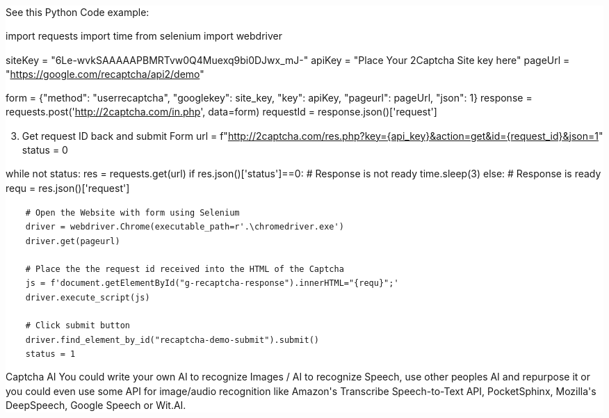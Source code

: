 See this Python Code example:

import requests
import time
from selenium import webdriver

siteKey = "6Le-wvkSAAAAAPBMRTvw0Q4Muexq9bi0DJwx_mJ-"
apiKey = "Place Your 2Captcha Site key here"
pageUrl = "https://google.com/recaptcha/api2/demo"

form = {"method": "userrecaptcha",
        "googlekey": site_key,
        "key": apiKey,
        "pageurl": pageUrl,
        "json": 1}
response = requests.post('http://2captcha.com/in.php', data=form)
requestId = response.json()['request']
                        
   

3. Get request ID back and submit Form
url = f"http://2captcha.com/res.php?key={api_key}&action=get&id={request_id}&json=1"
status = 0

while not status:
    res = requests.get(url)
    if res.json()['status']==0:
        # Response is not ready
        time.sleep(3)
    else:
        # Response is ready
        requ = res.json()['request']

        # Open the Website with form using Selenium
        driver = webdriver.Chrome(executable_path=r'.\chromedriver.exe')
        driver.get(pageurl)

        # Place the the request id received into the HTML of the Captcha
        js = f'document.getElementById("g-recaptcha-response").innerHTML="{requ}";'
        driver.execute_script(js)

        # Click submit button
        driver.find_element_by_id("recaptcha-demo-submit").submit()
        status = 1
                        
   

Captcha AI
You could write your own AI to recognize Images / AI to recognize Speech, use other peoples AI and repurpose it or you could even use some API for image/audio recognition like Amazon's Transcribe Speech-to-Text API, PocketSphinx, Mozilla's DeepSpeech, Google Speech or Wit.AI.
